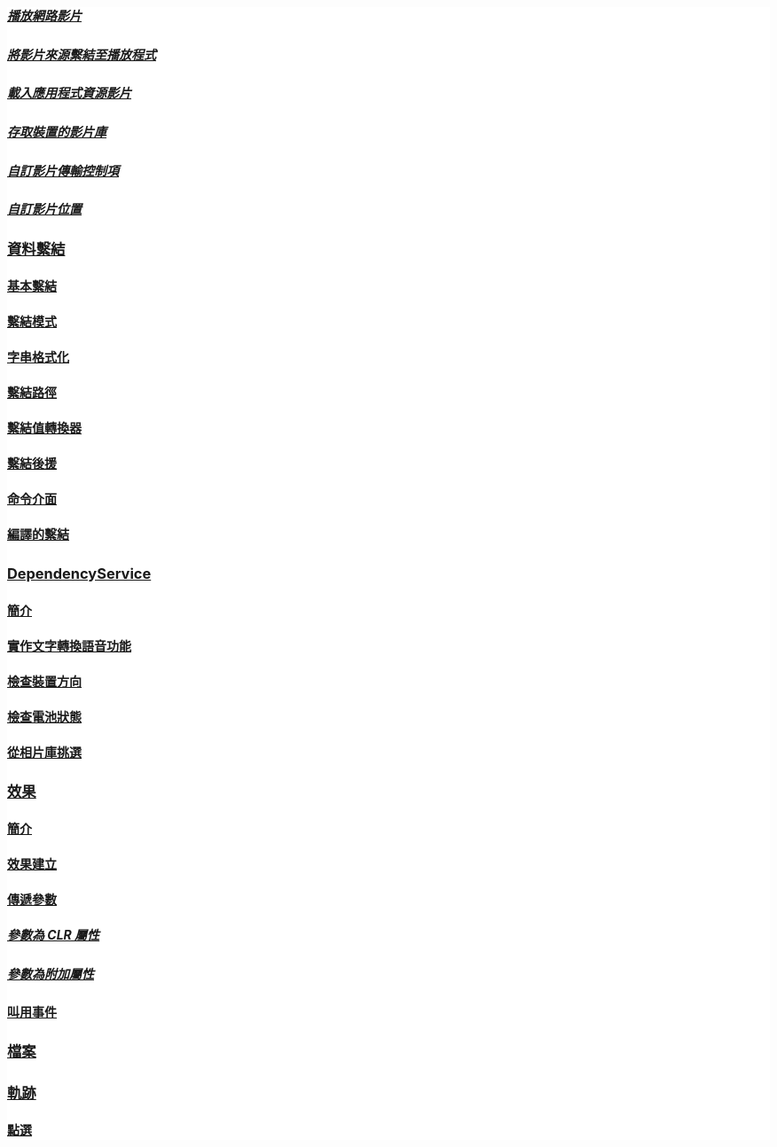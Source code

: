 ##### [播放網路影片](app-fundamentals/custom-renderer/video-player/web-videos.md)
##### [將影片來源繫結至播放程式](app-fundamentals/custom-renderer/video-player/source-bindings.md)
##### [載入應用程式資源影片](app-fundamentals/custom-renderer/video-player/loading-resources.md)
##### [存取裝置的影片庫](app-fundamentals/custom-renderer/video-player/accessing-library.md)
##### [自訂影片傳輸控制項](app-fundamentals/custom-renderer/video-player/custom-transport.md)
##### [自訂影片位置](app-fundamentals/custom-renderer/video-player/custom-positioning.md)
### [資料繫結](app-fundamentals/data-binding/index.md)
#### [基本繫結](app-fundamentals/data-binding/basic-bindings.md)
#### [繫結模式](app-fundamentals/data-binding/binding-mode.md)
#### [字串格式化](app-fundamentals/data-binding/string-formatting.md)
#### [繫結路徑](app-fundamentals/data-binding/binding-path.md)
#### [繫結值轉換器](app-fundamentals/data-binding/converters.md)
#### [繫結後援](app-fundamentals/data-binding/binding-fallbacks.md)
#### [命令介面](app-fundamentals/data-binding/commanding.md)
#### [編譯的繫結](app-fundamentals/data-binding/compiled-bindings.md)
### [DependencyService](app-fundamentals/dependency-service/index.md)
#### [簡介](app-fundamentals/dependency-service/introduction.md)
#### [實作文字轉換語音功能](app-fundamentals/dependency-service/text-to-speech.md)
#### [檢查裝置方向](app-fundamentals/dependency-service/device-orientation.md)
#### [檢查電池狀態](app-fundamentals/dependency-service/battery-info.md)
#### [從相片庫挑選](app-fundamentals/dependency-service/photo-picker.md)
### [效果](app-fundamentals/effects/index.md)
#### [簡介](app-fundamentals/effects/introduction.md)
#### [效果建立](app-fundamentals/effects/creating.md)
#### [傳遞參數](app-fundamentals/effects/passing-parameters/index.md)
##### [參數為 CLR 屬性](app-fundamentals/effects/passing-parameters/clr-properties.md)
##### [參數為附加屬性](app-fundamentals/effects/passing-parameters/attached-properties.md)
#### [叫用事件](app-fundamentals/effects/touch-tracking.md)
### [檔案](app-fundamentals/files.md)
### [軌跡](app-fundamentals/gestures/index.md)
#### [點選](app-fundamentals/gestures/tap.md)